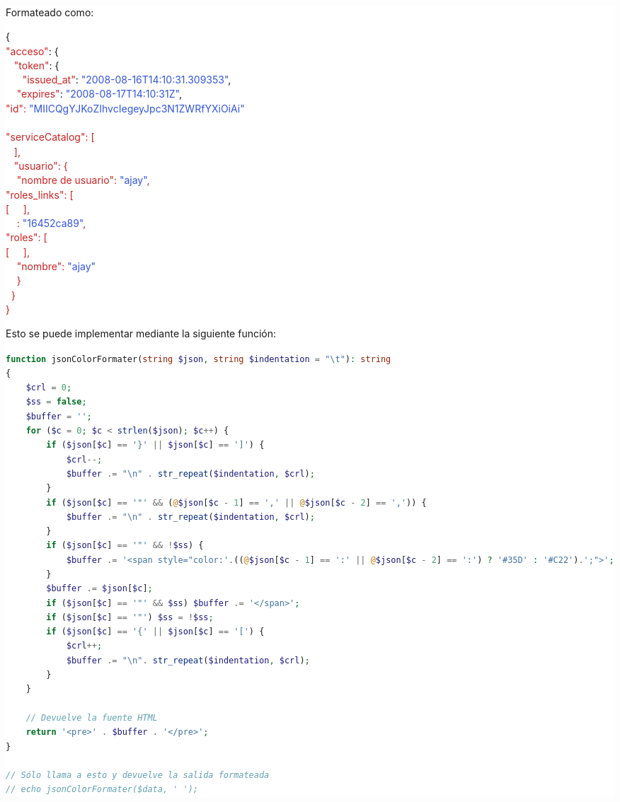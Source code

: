 Formateado como:

{<br>
<span style="color:#C22;">"acceso"</span>:&nbsp;{<br>
&nbsp;&nbsp;&nbsp;<span style="color:#C22;">"token"</span>:&nbsp;{<br>
&nbsp;&nbsp;&nbsp;&nbsp;&nbsp;&nbsp;<span style="color:#C22;">"issued_at"</span>:&nbsp;<span style="color:#35D;">"2008-08-16T14:10:31.309353"</span>,&nbsp;<br>
&nbsp;&nbsp;&nbsp;&nbsp;<span style="color:#C22;">"expires"</span>:&nbsp;<span style="color:#35D;">"2008-08-17T14:10:31Z"</span>,&nbsp;<br>
<span style="color:#C22;"><span style="color:#C22;">"id"</span>:&nbsp;<span style="color:#35D;">"MIICQgYJKoZIhvcIegeyJpc3N1ZWRfYXiOiAi"</span><br>
<br>
<span style="color:#C22;">"serviceCatalog"</span>:&nbsp;[<br>
&nbsp;&nbsp;&nbsp;],&nbsp;<br>
&nbsp;&nbsp;&nbsp;<span style="color:#C22;">"usuario"</span>:&nbsp;{<br>
&nbsp;&nbsp;&nbsp;&nbsp;<span style="color:#C22;">"nombre de usuario"</span>:&nbsp;<span style="color:#35D;">"ajay"</span>,&nbsp;<br>
<span style="color:#C22;">"roles_links"</span>:&nbsp;[<br>
[&nbsp;&nbsp;&nbsp;&nbsp;&nbsp;],&nbsp;<br>
&nbsp;&nbsp;&nbsp;&nbsp;<span style="color:#C22;"><span style="id">:&nbsp;<span style="color:#35D;">"16452ca89"</span>,&nbsp;<br>
<span style="color:#C22;">"roles"</span>:&nbsp;[<br>
[&nbsp;&nbsp;&nbsp;&nbsp;&nbsp;],&nbsp;<br>
&nbsp;&nbsp;&nbsp;&nbsp;<span style="color:#C22;">"nombre"</span>:&nbsp;<span style="color:#35D;">"ajay"</span><br>
&nbsp;&nbsp;&nbsp;&nbsp;}<br>
&nbsp;&nbsp;}<br>
}

Esto se puede implementar mediante la siguiente función:

```php
function jsonColorFormater(string $json, string $indentation = "\t"): string
{
    $crl = 0;
    $ss = false;
    $buffer = '';
    for ($c = 0; $c < strlen($json); $c++) {
        if ($json[$c] == '}' || $json[$c] == ']') {
            $crl--;
            $buffer .= "\n" . str_repeat($indentation, $crl);
        }
        if ($json[$c] == '"' && (@$json[$c - 1] == ',' || @$json[$c - 2] == ',')) {
            $buffer .= "\n" . str_repeat($indentation, $crl);
        }
        if ($json[$c] == '"' && !$ss) {
            $buffer .= '<span style="color:'.((@$json[$c - 1] == ':' || @$json[$c - 2] == ':') ? '#35D' : '#C22').';">';
        }
        $buffer .= $json[$c];
        if ($json[$c] == '"' && $ss) $buffer .= '</span>';
        if ($json[$c] == '"') $ss = !$ss;
        if ($json[$c] == '{' || $json[$c] == '[') {
            $crl++;
            $buffer .= "\n". str_repeat($indentation, $crl);
        }
    }

    // Devuelve la fuente HTML
    return '<pre>' . $buffer . '</pre>';
}

// Sólo llama a esto y devuelve la salida formateada
// echo jsonColorFormater($data, ' ');
```
